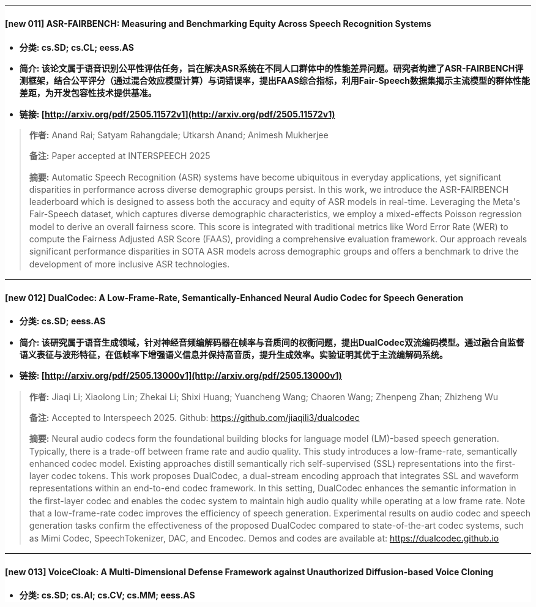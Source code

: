 >
---
#### [new 011] ASR-FAIRBENCH: Measuring and Benchmarking Equity Across Speech Recognition Systems
- **分类: cs.SD; cs.CL; eess.AS**

- **简介: 该论文属于语音识别公平性评估任务，旨在解决ASR系统在不同人口群体中的性能差异问题。研究者构建了ASR-FAIRBENCH评测框架，结合公平评分（通过混合效应模型计算）与词错误率，提出FAAS综合指标，利用Fair-Speech数据集揭示主流模型的群体性能差距，为开发包容性技术提供基准。**

- **链接: [http://arxiv.org/pdf/2505.11572v1](http://arxiv.org/pdf/2505.11572v1)**

> **作者:** Anand Rai; Satyam Rahangdale; Utkarsh Anand; Animesh Mukherjee
>
> **备注:** Paper accepted at INTERSPEECH 2025
>
> **摘要:** Automatic Speech Recognition (ASR) systems have become ubiquitous in everyday applications, yet significant disparities in performance across diverse demographic groups persist. In this work, we introduce the ASR-FAIRBENCH leaderboard which is designed to assess both the accuracy and equity of ASR models in real-time. Leveraging the Meta's Fair-Speech dataset, which captures diverse demographic characteristics, we employ a mixed-effects Poisson regression model to derive an overall fairness score. This score is integrated with traditional metrics like Word Error Rate (WER) to compute the Fairness Adjusted ASR Score (FAAS), providing a comprehensive evaluation framework. Our approach reveals significant performance disparities in SOTA ASR models across demographic groups and offers a benchmark to drive the development of more inclusive ASR technologies.
>
---
#### [new 012] DualCodec: A Low-Frame-Rate, Semantically-Enhanced Neural Audio Codec for Speech Generation
- **分类: cs.SD; eess.AS**

- **简介: 该研究属于语音生成领域，针对神经音频编解码器在帧率与音质间的权衡问题，提出DualCodec双流编码模型。通过融合自监督语义表征与波形特征，在低帧率下增强语义信息并保持高音质，提升生成效率。实验证明其优于主流编解码系统。**

- **链接: [http://arxiv.org/pdf/2505.13000v1](http://arxiv.org/pdf/2505.13000v1)**

> **作者:** Jiaqi Li; Xiaolong Lin; Zhekai Li; Shixi Huang; Yuancheng Wang; Chaoren Wang; Zhenpeng Zhan; Zhizheng Wu
>
> **备注:** Accepted to Interspeech 2025. Github: https://github.com/jiaqili3/dualcodec
>
> **摘要:** Neural audio codecs form the foundational building blocks for language model (LM)-based speech generation. Typically, there is a trade-off between frame rate and audio quality. This study introduces a low-frame-rate, semantically enhanced codec model. Existing approaches distill semantically rich self-supervised (SSL) representations into the first-layer codec tokens. This work proposes DualCodec, a dual-stream encoding approach that integrates SSL and waveform representations within an end-to-end codec framework. In this setting, DualCodec enhances the semantic information in the first-layer codec and enables the codec system to maintain high audio quality while operating at a low frame rate. Note that a low-frame-rate codec improves the efficiency of speech generation. Experimental results on audio codec and speech generation tasks confirm the effectiveness of the proposed DualCodec compared to state-of-the-art codec systems, such as Mimi Codec, SpeechTokenizer, DAC, and Encodec. Demos and codes are available at: https://dualcodec.github.io
>
---
#### [new 013] VoiceCloak: A Multi-Dimensional Defense Framework against Unauthorized Diffusion-based Voice Cloning
- **分类: cs.SD; cs.AI; cs.CV; cs.MM; eess.AS**
